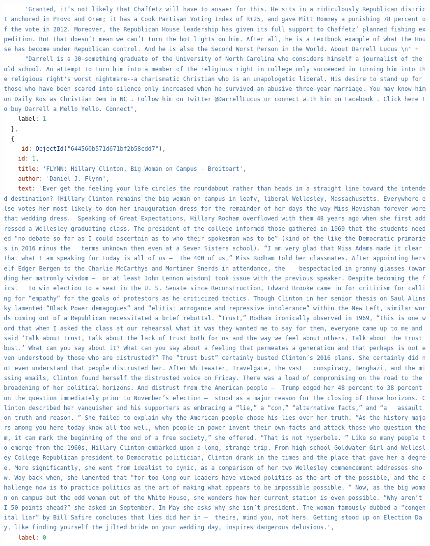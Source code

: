 ```js
      'Granted, it’s not likely that Chaffetz will have to answer for this. He sits in a ridiculously Republican district anchored in Provo and Orem; it has a Cook Partisan Voting Index of R+25, and gave Mitt Romney a punishing 78 percent of the vote in 2012. Moreover, the Republican House leadership has given its full support to Chaffetz’ planned fishing expedition. But that doesn’t mean we can’t turn the hot lights on him. After all, he is a textbook example of what the House has become under Republican control. And he is also the Second Worst Person in the World. About Darrell Lucus \n' +
      "Darrell is a 30-something graduate of the University of North Carolina who considers himself a journalist of the old school. An attempt to turn him into a member of the religious right in college only succeeded in turning him into the religious right's worst nightmare--a charismatic Christian who is an unapologetic liberal. His desire to stand up for those who have been scared into silence only increased when he survived an abusive three-year marriage. You may know him on Daily Kos as Christian Dem in NC . Follow him on Twitter @DarrellLucus or connect with him on Facebook . Click here to buy Darrell a Mello Yello. Connect",
    label: 1
  },
  {
    _id: ObjectId("644560b571d671bf2b58cdd7"),
    id: 1,
    title: 'FLYNN: Hillary Clinton, Big Woman on Campus - Breitbart',
    author: 'Daniel J. Flynn',
    text: 'Ever get the feeling your life circles the roundabout rather than heads in a straight line toward the intended destination? [Hillary Clinton remains the big woman on campus in leafy, liberal Wellesley, Massachusetts. Everywhere else votes her most likely to don her inauguration dress for the remainder of her days the way Miss Havisham forever wore that wedding dress.  Speaking of Great Expectations, Hillary Rodham overflowed with them 48 years ago when she first addressed a Wellesley graduating class. The president of the college informed those gathered in 1969 that the students needed “no debate so far as I could ascertain as to who their spokesman was to be” (kind of the like the Democratic primaries in 2016 minus the   terms unknown then even at a Seven Sisters school). “I am very glad that Miss Adams made it clear that what I am speaking for today is all of us —  the 400 of us,” Miss Rodham told her classmates. After appointing herself Edger Bergen to the Charlie McCarthys and Mortimer Snerds in attendance, the    bespectacled in granny glasses (awarding her matronly wisdom —  or at least John Lennon wisdom) took issue with the previous speaker. Despite becoming the first   to win election to a seat in the U. S. Senate since Reconstruction, Edward Brooke came in for criticism for calling for “empathy” for the goals of protestors as he criticized tactics. Though Clinton in her senior thesis on Saul Alinsky lamented “Black Power demagogues” and “elitist arrogance and repressive intolerance” within the New Left, similar words coming out of a Republican necessitated a brief rebuttal. “Trust,” Rodham ironically observed in 1969, “this is one word that when I asked the class at our rehearsal what it was they wanted me to say for them, everyone came up to me and said ‘Talk about trust, talk about the lack of trust both for us and the way we feel about others. Talk about the trust bust.’ What can you say about it? What can you say about a feeling that permeates a generation and that perhaps is not even understood by those who are distrusted?” The “trust bust” certainly busted Clinton’s 2016 plans. She certainly did not even understand that people distrusted her. After Whitewater, Travelgate, the vast   conspiracy, Benghazi, and the missing emails, Clinton found herself the distrusted voice on Friday. There was a load of compromising on the road to the broadening of her political horizons. And distrust from the American people —  Trump edged her 48 percent to 38 percent on the question immediately prior to November’s election —  stood as a major reason for the closing of those horizons. Clinton described her vanquisher and his supporters as embracing a “lie,” a “con,” “alternative facts,” and “a   assault on truth and reason. ” She failed to explain why the American people chose his lies over her truth. “As the history majors among you here today know all too well, when people in power invent their own facts and attack those who question them, it can mark the beginning of the end of a free society,” she offered. “That is not hyperbole. ” Like so many people to emerge from the 1960s, Hillary Clinton embarked upon a long, strange trip. From high school Goldwater Girl and Wellesley College Republican president to Democratic politician, Clinton drank in the times and the place that gave her a degree. More significantly, she went from idealist to cynic, as a comparison of her two Wellesley commencement addresses show. Way back when, she lamented that “for too long our leaders have viewed politics as the art of the possible, and the challenge now is to practice politics as the art of making what appears to be impossible possible. ” Now, as the big woman on campus but the odd woman out of the White House, she wonders how her current station is even possible. “Why aren’t I 50 points ahead?” she asked in September. In May she asks why she isn’t president. The woman famously dubbed a “congenital liar” by Bill Safire concludes that lies did her in —  theirs, mind you, not hers. Getting stood up on Election Day, like finding yourself the jilted bride on your wedding day, inspires dangerous delusions.',
    label: 0
```